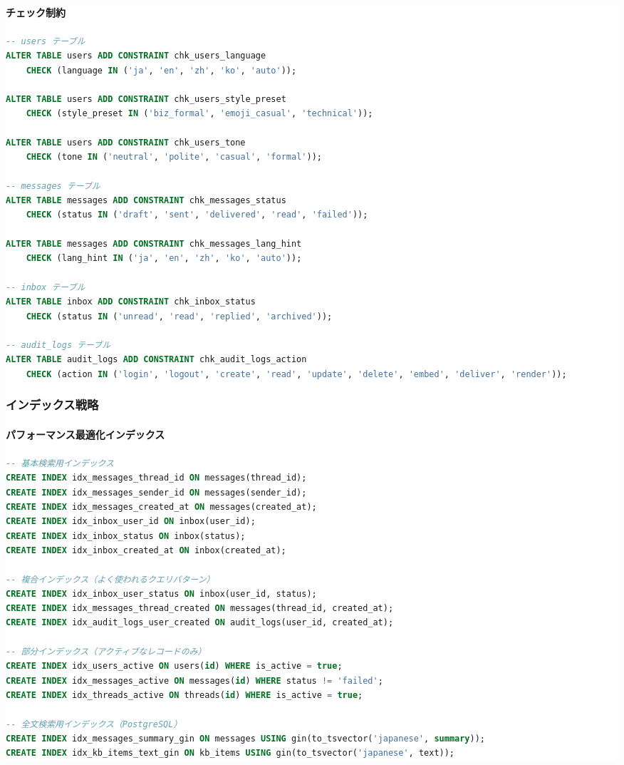 #### チェック制約
```sql
-- users テーブル
ALTER TABLE users ADD CONSTRAINT chk_users_language 
    CHECK (language IN ('ja', 'en', 'zh', 'ko', 'auto'));

ALTER TABLE users ADD CONSTRAINT chk_users_style_preset 
    CHECK (style_preset IN ('biz_formal', 'emoji_casual', 'technical'));

ALTER TABLE users ADD CONSTRAINT chk_users_tone 
    CHECK (tone IN ('neutral', 'polite', 'casual', 'formal'));

-- messages テーブル
ALTER TABLE messages ADD CONSTRAINT chk_messages_status 
    CHECK (status IN ('draft', 'sent', 'delivered', 'read', 'failed'));

ALTER TABLE messages ADD CONSTRAINT chk_messages_lang_hint 
    CHECK (lang_hint IN ('ja', 'en', 'zh', 'ko', 'auto'));

-- inbox テーブル
ALTER TABLE inbox ADD CONSTRAINT chk_inbox_status 
    CHECK (status IN ('unread', 'read', 'replied', 'archived'));

-- audit_logs テーブル
ALTER TABLE audit_logs ADD CONSTRAINT chk_audit_logs_action 
    CHECK (action IN ('login', 'logout', 'create', 'read', 'update', 'delete', 'embed', 'deliver', 'render'));
```

### インデックス戦略

#### パフォーマンス最適化インデックス
```sql
-- 基本検索用インデックス
CREATE INDEX idx_messages_thread_id ON messages(thread_id);
CREATE INDEX idx_messages_sender_id ON messages(sender_id);
CREATE INDEX idx_messages_created_at ON messages(created_at);
CREATE INDEX idx_inbox_user_id ON inbox(user_id);
CREATE INDEX idx_inbox_status ON inbox(status);
CREATE INDEX idx_inbox_created_at ON inbox(created_at);

-- 複合インデックス（よく使われるクエリパターン）
CREATE INDEX idx_inbox_user_status ON inbox(user_id, status);
CREATE INDEX idx_messages_thread_created ON messages(thread_id, created_at);
CREATE INDEX idx_audit_logs_user_created ON audit_logs(user_id, created_at);

-- 部分インデックス（アクティブなレコードのみ）
CREATE INDEX idx_users_active ON users(id) WHERE is_active = true;
CREATE INDEX idx_messages_active ON messages(id) WHERE status != 'failed';
CREATE INDEX idx_threads_active ON threads(id) WHERE is_active = true;

-- 全文検索用インデックス（PostgreSQL）
CREATE INDEX idx_messages_summary_gin ON messages USING gin(to_tsvector('japanese', summary));
CREATE INDEX idx_kb_items_text_gin ON kb_items USING gin(to_tsvector('japanese', text));
```

